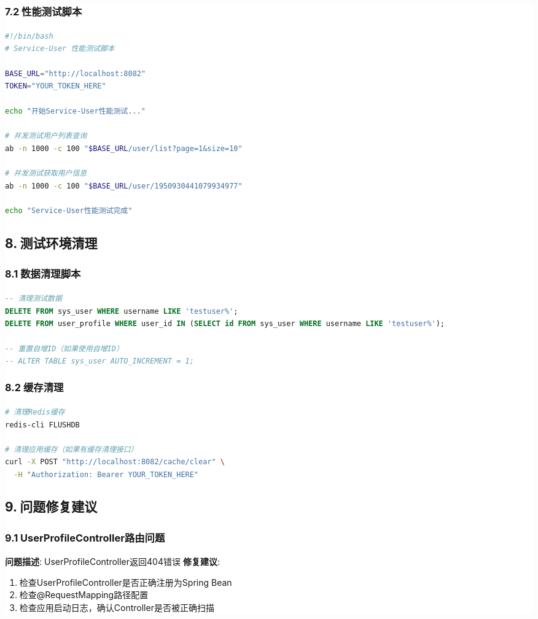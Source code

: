 ### 7.2 性能测试脚本
```bash
#!/bin/bash
# Service-User 性能测试脚本

BASE_URL="http://localhost:8082"
TOKEN="YOUR_TOKEN_HERE"

echo "开始Service-User性能测试..."

# 并发测试用户列表查询
ab -n 1000 -c 100 "$BASE_URL/user/list?page=1&size=10"

# 并发测试获取用户信息
ab -n 1000 -c 100 "$BASE_URL/user/1950930441079934977"

echo "Service-User性能测试完成"
```

## 8. 测试环境清理

### 8.1 数据清理脚本
```sql
-- 清理测试数据
DELETE FROM sys_user WHERE username LIKE 'testuser%';
DELETE FROM user_profile WHERE user_id IN (SELECT id FROM sys_user WHERE username LIKE 'testuser%');

-- 重置自增ID（如果使用自增ID）
-- ALTER TABLE sys_user AUTO_INCREMENT = 1;
```

### 8.2 缓存清理
```bash
# 清理Redis缓存
redis-cli FLUSHDB

# 清理应用缓存（如果有缓存清理接口）
curl -X POST "http://localhost:8082/cache/clear" \
  -H "Authorization: Bearer YOUR_TOKEN_HERE"
```

## 9. 问题修复建议

### 9.1 UserProfileController路由问题
**问题描述**: UserProfileController返回404错误
**修复建议**: 
1. 检查UserProfileController是否正确注册为Spring Bean
2. 检查@RequestMapping路径配置
3. 检查应用启动日志，确认Controller是否被正确扫描
